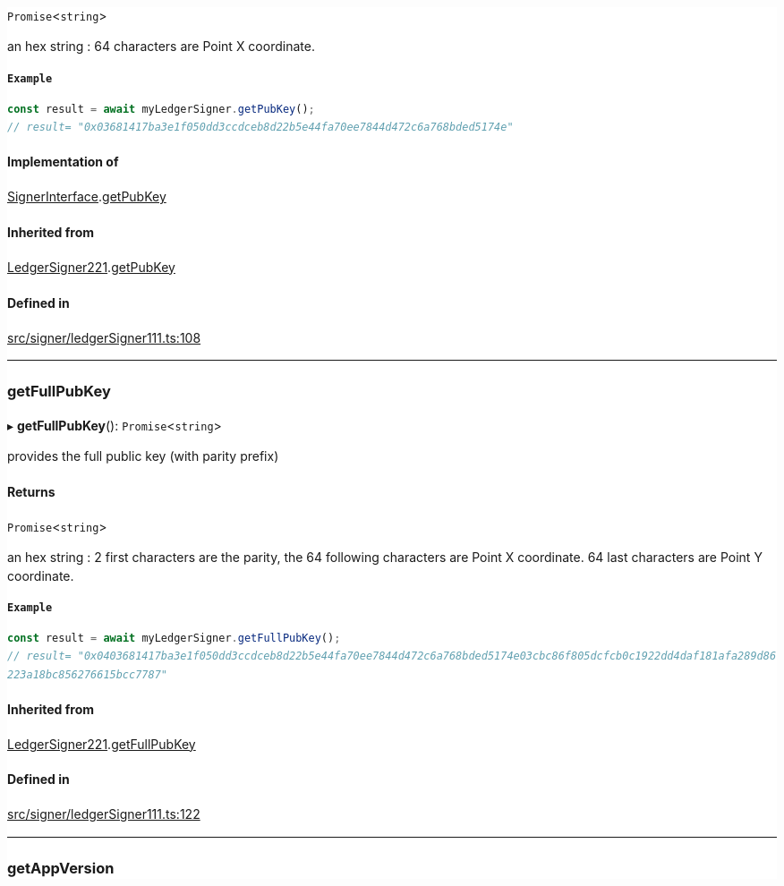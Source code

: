 `Promise`<`string`\>

an hex string : 64 characters are Point X coordinate.

**`Example`**

```typescript
const result = await myLedgerSigner.getPubKey();
// result= "0x03681417ba3e1f050dd3ccdceb8d22b5e44fa70ee7844d472c6a768bded5174e"
```

#### Implementation of

[SignerInterface](SignerInterface.md).[getPubKey](SignerInterface.md#getpubkey)

#### Inherited from

[LedgerSigner221](LedgerSigner221.md).[getPubKey](LedgerSigner221.md#getpubkey)

#### Defined in

[src/signer/ledgerSigner111.ts:108](https://github.com/starknet-io/starknet.js/blob/v7.5.1/src/signer/ledgerSigner111.ts#L108)

---

### getFullPubKey

▸ **getFullPubKey**(): `Promise`<`string`\>

provides the full public key (with parity prefix)

#### Returns

`Promise`<`string`\>

an hex string : 2 first characters are the parity, the 64 following characters are Point X coordinate. 64 last characters are Point Y coordinate.

**`Example`**

```typescript
const result = await myLedgerSigner.getFullPubKey();
// result= "0x0403681417ba3e1f050dd3ccdceb8d22b5e44fa70ee7844d472c6a768bded5174e03cbc86f805dcfcb0c1922dd4daf181afa289d86223a18bc856276615bcc7787"
```

#### Inherited from

[LedgerSigner221](LedgerSigner221.md).[getFullPubKey](LedgerSigner221.md#getfullpubkey)

#### Defined in

[src/signer/ledgerSigner111.ts:122](https://github.com/starknet-io/starknet.js/blob/v7.5.1/src/signer/ledgerSigner111.ts#L122)

---

### getAppVersion
